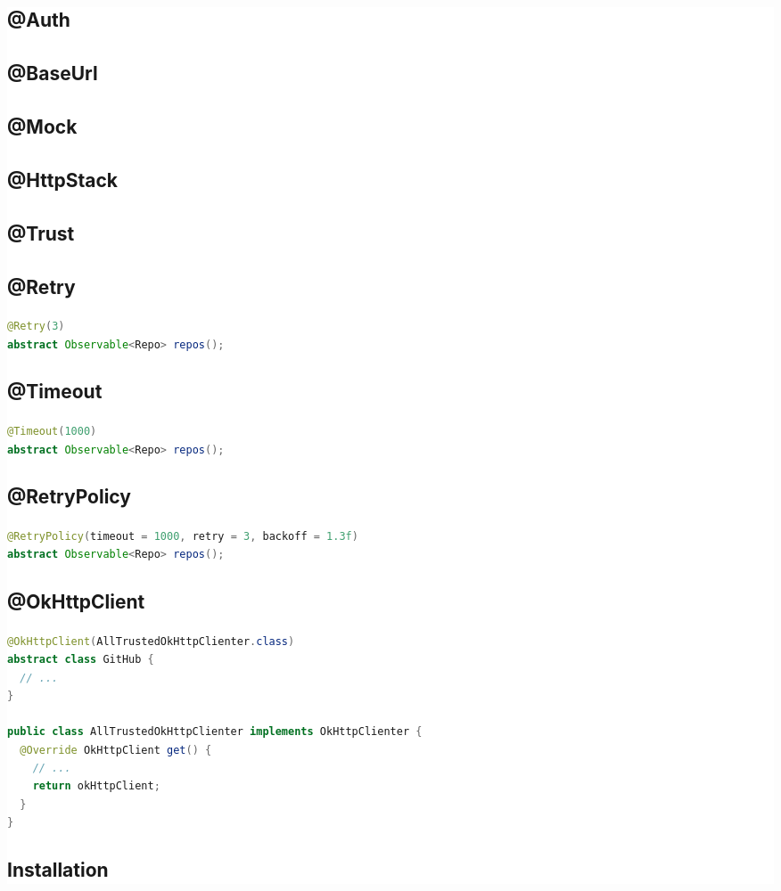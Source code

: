 ## @Auth

## @BaseUrl

## @Mock

## @HttpStack

## @Trust

## @Retry

```java
@Retry(3)
abstract Observable<Repo> repos();
```

## @Timeout

```java
@Timeout(1000)
abstract Observable<Repo> repos();
```

## @RetryPolicy

```java
@RetryPolicy(timeout = 1000, retry = 3, backoff = 1.3f)
abstract Observable<Repo> repos();
```

## @OkHttpClient

```java
@OkHttpClient(AllTrustedOkHttpClienter.class)
abstract class GitHub {
  // ...
}

public class AllTrustedOkHttpClienter implements OkHttpClienter {
  @Override OkHttpClient get() {
    // ...
    return okHttpClient;
  }
}
```
## Installation
